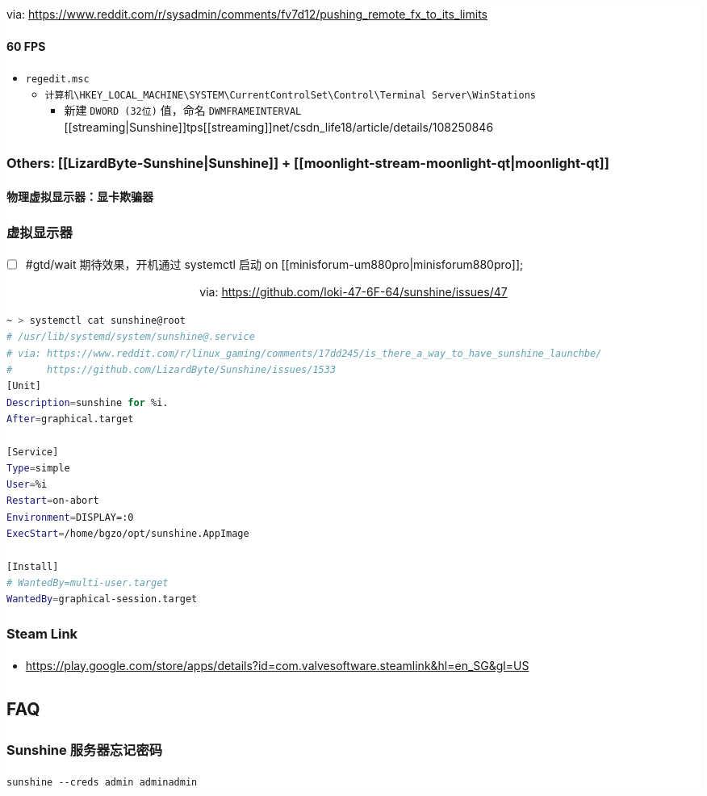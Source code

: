via: https://www.reddit.com/r/sysadmin/comments/fv7d12/pushing_remote_fx_to_its_limits

#### 60 FPS
- `regedit.msc`
    - `计算机\HKEY_LOCAL_MACHINE\SYSTEM\CurrentControlSet\Control\Terminal Server\WinStations`
        - 新建 `DWORD (32位)` 值，命名 `DWMFRAMEINTERVAL`
        [[streaming|Sunshine]]tps[[streaming]]net/csdn_life18/article/details/108250846

### Others: [[LizardByte-Sunshine|Sunshine]] + [[moonlight-stream-moonlight-qt|moonlight-qt]]

#### 物理虚拟显示器：显卡欺骗器
### 虚拟显示器

- [ ] #gtd/wait 期待效果，开机通过 systemctl 启动 on [[minisforum-um880pro|minisforum880pro]];

<iframe src='https://github.com/loki-47-6F-64/sunshine/issues/47' style='height:40vh;width:100%' class='iframe-radius' allow='fullscreen'></iframe>
<center>via: <a href='https://github.com/loki-47-6F-64/sunshine/issues/47' target='_blank' class='external-link'>https://github.com/loki-47-6F-64/sunshine/issues/47</a></center>

```bash
~ > systemctl cat sunshine@root
# /usr/lib/systemd/system/sunshine@.service
# via: https://www.reddit.com/r/linux_gaming/comments/17dd245/is_there_a_way_to_have_sunshine_launchbe/ 
#      https://github.com/LizardByte/Sunshine/issues/1533
[Unit]
Description=sunshine for %i.
After=graphical.target

[Service]
Type=simple
User=%i
Restart=on-abort
Environment=DISPLAY=:0
ExecStart=/home/bgzo/opt/sunshine.AppImage

[Install]
# WantedBy=multi-user.target
WantedBy=graphical-session.target
```

### Steam Link

- https://play.google.com/store/apps/details?id=com.valvesoftware.steamlink&hl=en_SG&gl=US

## FAQ

### Sunshine 服务器忘记密码

```
sunshine --creds admin adminadmin
```
